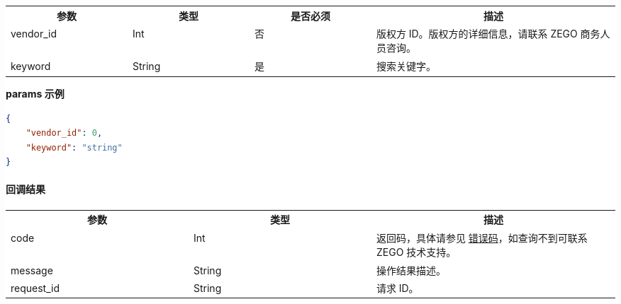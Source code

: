 <table>
  <colgroup>
    <col width="20%">
    <col width="20%">
    <col width="20%">
    <col width="40%">
  </colgroup>
  <tbody><tr>
    <th>参数</th>
    <th>类型</th>
    <th>是否必须</th>
    <th>描述</th>
  </tr>
  <tr>
    <td>vendor_id</td>
    <td>Int</td>
    <td>否</td>
    <td>版权方 ID。版权方的详细信息，请联系 ZEGO 商务人员咨询。</td>
  </tr>
  <tr>
    <td>keyword</td>
    <td>String</td>
    <td>是</td>
    <td>搜索关键字。</td>
  </tr>
</tbody></table>

**params 示例**

```json
{
    "vendor_id": 0,
    "keyword": "string"
}
```

#### 回调结果

<table class="collapsible-table" >
  <colgroup>
    <col width="30%">
    <col width="30%">
    <col width="40%">
  </colgroup>
<tbody><tr data-row-level="1">
<th>参数</th>
<th>类型</th>
<th>描述</th>
</tr>
<tr data-row-level="2">
<td>code</td>
<td>Int</td>
<td>返回码，具体请参见 <a target="_blank" href="15070#18">错误码</a>，如查询不到可联系 ZEGO 技术支持。</td>
</tr>
<tr data-row-level="3">
<td>message</td>
<td>String</td>
<td>操作结果描述。</td>
</tr>
<tr data-row-level="4">
<td>request_id</td>
<td>String</td>
<td>请求 ID。</td>
</tr>
<tr data-row-level="5" data-row-child="true">